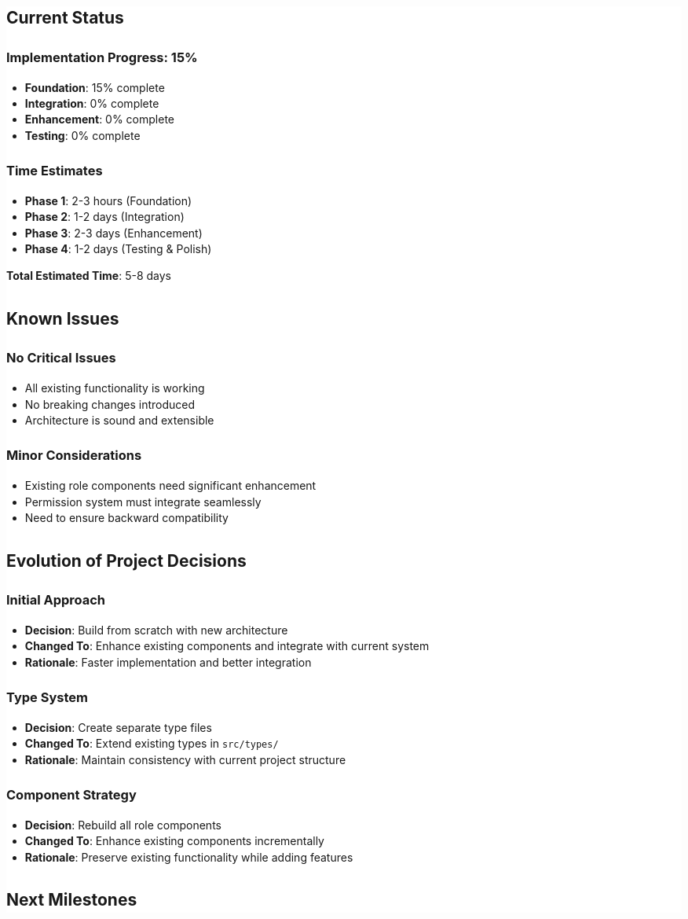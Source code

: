## Current Status

### Implementation Progress: 15%
- **Foundation**: 15% complete
- **Integration**: 0% complete
- **Enhancement**: 0% complete
- **Testing**: 0% complete

### Time Estimates
- **Phase 1**: 2-3 hours (Foundation)
- **Phase 2**: 1-2 days (Integration)
- **Phase 3**: 2-3 days (Enhancement)
- **Phase 4**: 1-2 days (Testing & Polish)

**Total Estimated Time**: 5-8 days

## Known Issues

### No Critical Issues
- All existing functionality is working
- No breaking changes introduced
- Architecture is sound and extensible

### Minor Considerations
- Existing role components need significant enhancement
- Permission system must integrate seamlessly
- Need to ensure backward compatibility

## Evolution of Project Decisions

### Initial Approach
- **Decision**: Build from scratch with new architecture
- **Changed To**: Enhance existing components and integrate with current system
- **Rationale**: Faster implementation and better integration

### Type System
- **Decision**: Create separate type files
- **Changed To**: Extend existing types in `src/types/`
- **Rationale**: Maintain consistency with current project structure

### Component Strategy
- **Decision**: Rebuild all role components
- **Changed To**: Enhance existing components incrementally
- **Rationale**: Preserve existing functionality while adding features

## Next Milestones

